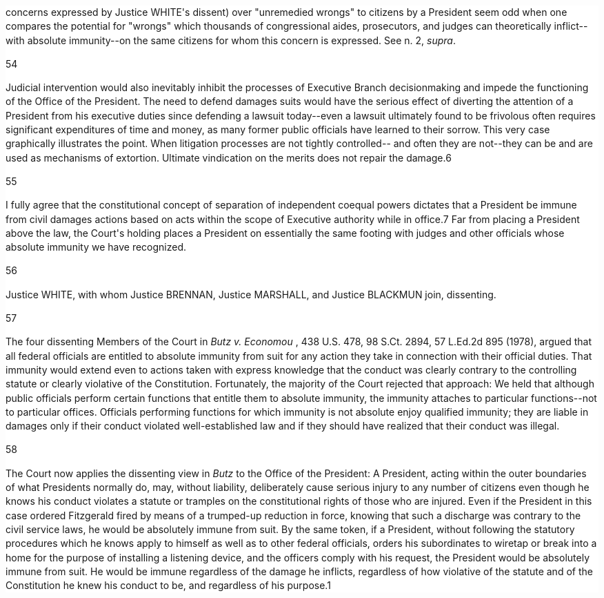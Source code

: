concerns expressed by Justice WHITE's dissent) over "unremedied wrongs" to
citizens by a President seem odd when one compares the potential for "wrongs"
which thousands of congressional aides, prosecutors, and judges can
theoretically inflict--with absolute immunity--on the same citizens for whom
this concern is expressed. See n. 2, _supra_.

54

Judicial intervention would also inevitably inhibit the processes of Executive
Branch decisionmaking and impede the functioning of the Office of the
President. The need to defend damages suits would have the serious effect of
diverting the attention of a President from his executive duties since
defending a lawsuit today--even a lawsuit ultimately found to be frivolous
often requires significant expenditures of time and money, as many former
public officials have learned to their sorrow. This very case graphically
illustrates the point. When litigation processes are not tightly controlled--
and often they are not--they can be and are used as mechanisms of extortion.
Ultimate vindication on the merits does not repair the damage.6

55

I fully agree that the constitutional concept of separation of independent
coequal powers dictates that a President be immune from civil damages actions
based on acts within the scope of Executive authority while in office.7 Far
from placing a President above the law, the Court's holding places a President
on essentially the same footing with judges and other officials whose absolute
immunity we have recognized.

56

Justice WHITE, with whom Justice BRENNAN, Justice MARSHALL, and Justice
BLACKMUN join, dissenting.

57

The four dissenting Members of the Court in _Butz v. Economou_ , 438 U.S. 478,
98 S.Ct. 2894, 57 L.Ed.2d 895 (1978), argued that all federal officials are
entitled to absolute immunity from suit for any action they take in connection
with their official duties. That immunity would extend even to actions taken
with express knowledge that the conduct was clearly contrary to the
controlling statute or clearly violative of the Constitution. Fortunately, the
majority of the Court rejected that approach: We held that although public
officials perform certain functions that entitle them to absolute immunity,
the immunity attaches to particular functions--not to particular offices.
Officials performing functions for which immunity is not absolute enjoy
qualified immunity; they are liable in damages only if their conduct violated
well-established law and if they should have realized that their conduct was
illegal.

58

The Court now applies the dissenting view in _Butz_ to the Office of the
President: A President, acting within the outer boundaries of what Presidents
normally do, may, without liability, deliberately cause serious injury to any
number of citizens even though he knows his conduct violates a statute or
tramples on the constitutional rights of those who are injured. Even if the
President in this case ordered Fitzgerald fired by means of a trumped-up
reduction in force, knowing that such a discharge was contrary to the civil
service laws, he would be absolutely immune from suit. By the same token, if a
President, without following the statutory procedures which he knows apply to
himself as well as to other federal officials, orders his subordinates to
wiretap or break into a home for the purpose of installing a listening device,
and the officers comply with his request, the President would be absolutely
immune from suit. He would be immune regardless of the damage he inflicts,
regardless of how violative of the statute and of the Constitution he knew his
conduct to be, and regardless of his purpose.1
